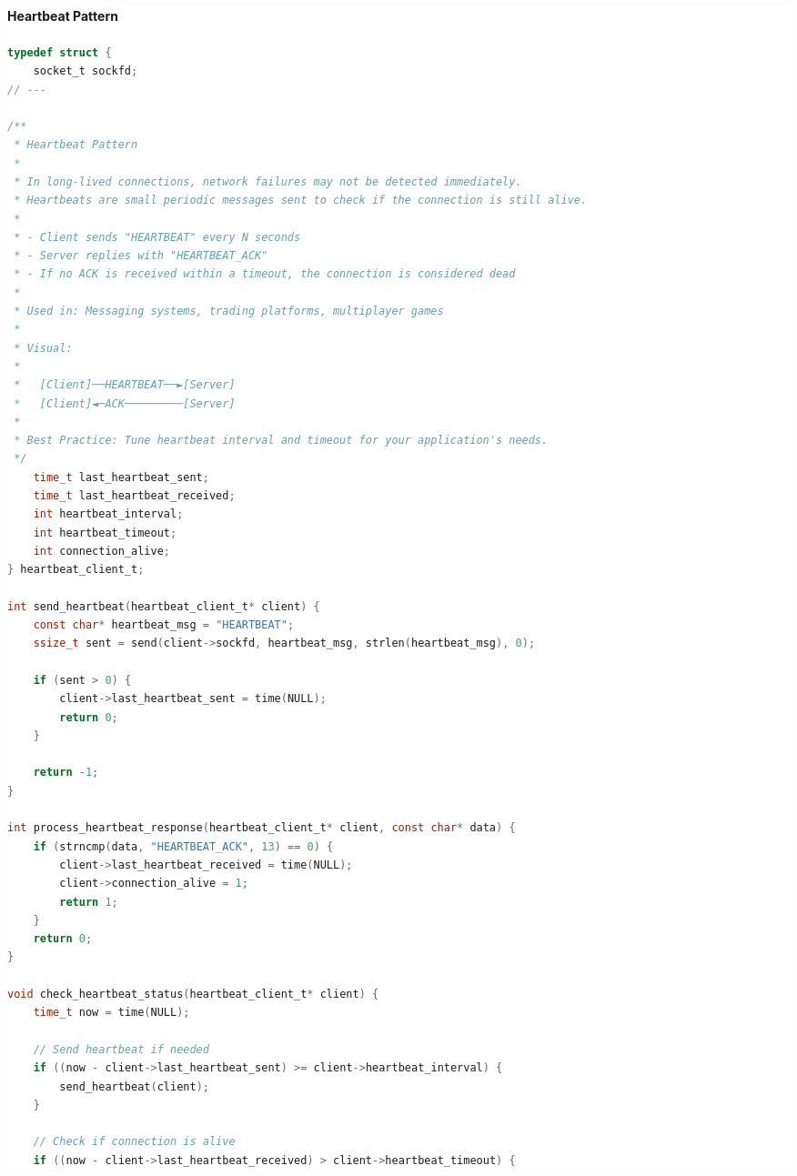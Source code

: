 #### Heartbeat Pattern
```c
typedef struct {
    socket_t sockfd;
// ---

/**
 * Heartbeat Pattern
 *
 * In long-lived connections, network failures may not be detected immediately.
 * Heartbeats are small periodic messages sent to check if the connection is still alive.
 *
 * - Client sends "HEARTBEAT" every N seconds
 * - Server replies with "HEARTBEAT_ACK"
 * - If no ACK is received within a timeout, the connection is considered dead
 *
 * Used in: Messaging systems, trading platforms, multiplayer games
 *
 * Visual:
 *
 *   [Client]──HEARTBEAT──►[Server]
 *   [Client]◄─ACK─────────[Server]
 *
 * Best Practice: Tune heartbeat interval and timeout for your application's needs.
 */
    time_t last_heartbeat_sent;
    time_t last_heartbeat_received;
    int heartbeat_interval;
    int heartbeat_timeout;
    int connection_alive;
} heartbeat_client_t;

int send_heartbeat(heartbeat_client_t* client) {
    const char* heartbeat_msg = "HEARTBEAT";
    ssize_t sent = send(client->sockfd, heartbeat_msg, strlen(heartbeat_msg), 0);
    
    if (sent > 0) {
        client->last_heartbeat_sent = time(NULL);
        return 0;
    }
    
    return -1;
}

int process_heartbeat_response(heartbeat_client_t* client, const char* data) {
    if (strncmp(data, "HEARTBEAT_ACK", 13) == 0) {
        client->last_heartbeat_received = time(NULL);
        client->connection_alive = 1;
        return 1;
    }
    return 0;
}

void check_heartbeat_status(heartbeat_client_t* client) {
    time_t now = time(NULL);
    
    // Send heartbeat if needed
    if ((now - client->last_heartbeat_sent) >= client->heartbeat_interval) {
        send_heartbeat(client);
    }
    
    // Check if connection is alive
    if ((now - client->last_heartbeat_received) > client->heartbeat_timeout) {
```